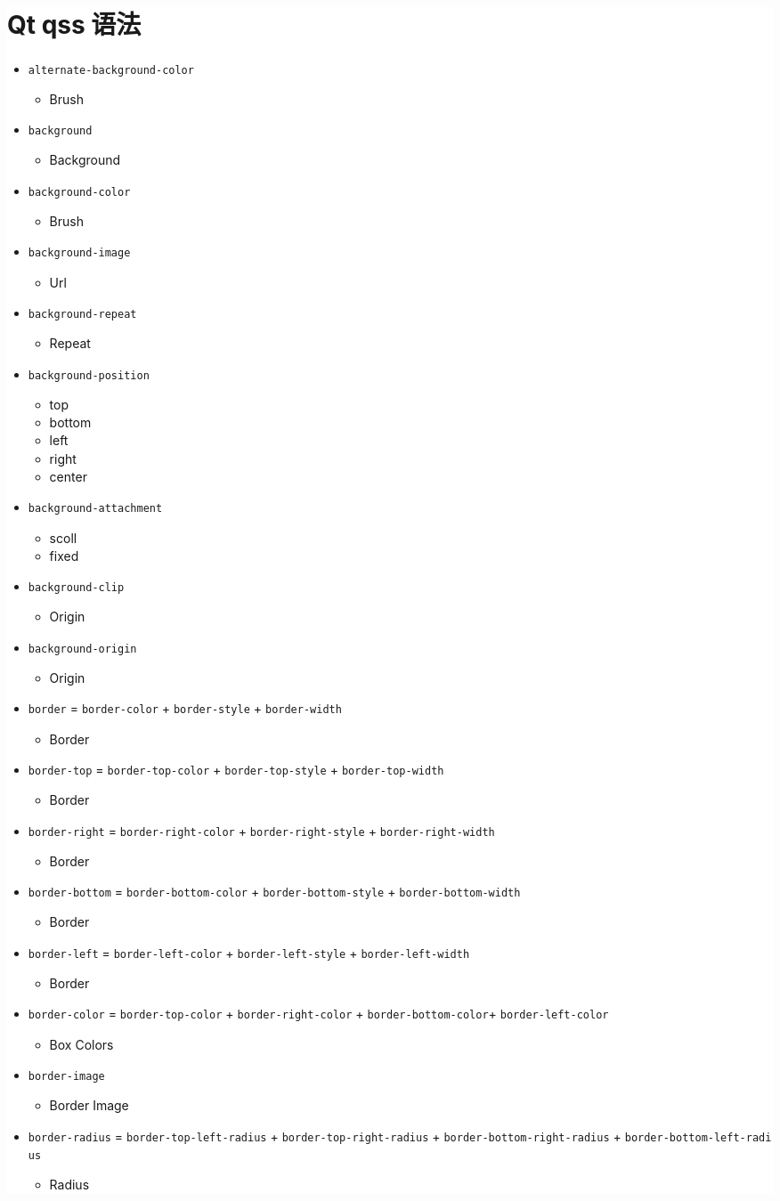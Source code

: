 # Qt qss 语法

* `alternate-background-color`  
  * Brush

* `background`  
  * Background

* `background-color`  
  * Brush

* `background-image`   
  * Url

* `background-repeat`  
  * Repeat

* `background-position`  
  * top
  * bottom
  * left
  * right
  * center

* `background-attachment`  
  * scoll
  * fixed

* `background-clip`  
  * Origin

* `background-origin`  
  * Origin

* `border`  = `border-color` + `border-style` + `border-width`
  * Border

* `border-top` = `border-top-color` + `border-top-style` + `border-top-width`
  * Border

* `border-right` = `border-right-color` + `border-right-style` + `border-right-width`
  * Border

* `border-bottom` = `border-bottom-color` + `border-bottom-style` + `border-bottom-width`
  * Border

* `border-left` = `border-left-color` + `border-left-style` + `border-left-width`
  * Border

* `border-color` = `border-top-color` + `border-right-color` + `border-bottom-color`+ `border-left-color`
  * Box Colors

* `border-image`
  * Border Image

* `border-radius` = `border-top-left-radius` + `border-top-right-radius` + `border-bottom-right-radius` + `border-bottom-left-radius`
  * Radius
